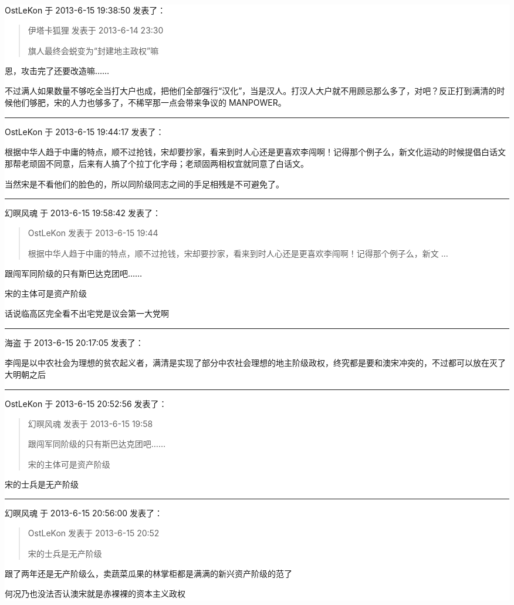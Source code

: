 
OstLeKon 于 2013-6-15 19:38:50 发表了：

> 伊塔卡狐狸 发表于 2013-6-14 23:30
>
> 旗人最终会蜕变为“封建地主政权”嘛

恩，攻击完了还要改造嘛……

不过满人如果数量不够吃全当打大户也成，把他们全部强行“汉化”，当是汉人。打汉人大户就不用顾忌那么多了，对吧？反正打到满清的时候他们够肥，宋的人力也够多了，不稀罕那一点会带来争议的 MANPOWER。

---

OstLeKon 于 2013-6-15 19:44:17 发表了：

根据中华人趋于中庸的特点，顺不过抢钱，宋却要抄家，看来到时人心还是更喜欢李闯啊！记得那个例子么，新文化运动的时候提倡白话文那帮老顽固不同意，后来有人搞了个拉丁化字母；老顽固两相权宜就同意了白话文。

当然宋是不看他们的脸色的，所以同阶级同志之间的手足相残是不可避免了。

---

幻暝风魂 于 2013-6-15 19:58:42 发表了：

> OstLeKon 发表于 2013-6-15 19:44
>
> 根据中华人趋于中庸的特点，顺不过抢钱，宋却要抄家，看来到时人心还是更喜欢李闯啊！记得那个例子么，新文 ...

跟闯军同阶级的只有斯巴达克团吧……

宋的主体可是资产阶级

话说临高区完全看不出宅党是议会第一大党啊

---

海盗 于 2013-6-15 20:17:05 发表了：

李闯是以中农社会为理想的贫农起义者，满清是实现了部分中农社会理想的地主阶级政权，终究都是要和澳宋冲突的，不过都可以放在灭了大明朝之后

---

OstLeKon 于 2013-6-15 20:52:56 发表了：

> 幻暝风魂 发表于 2013-6-15 19:58
>
> 跟闯军同阶级的只有斯巴达克团吧……
>
> 宋的主体可是资产阶级

宋的士兵是无产阶级

---

幻暝风魂 于 2013-6-15 20:56:00 发表了：

> OstLeKon 发表于 2013-6-15 20:52
>
> 宋的士兵是无产阶级

跟了两年还是无产阶级么，卖蔬菜瓜果的林掌柜都是满满的新兴资产阶级的范了

何况乃也没法否认澳宋就是赤裸裸的资本主义政权

